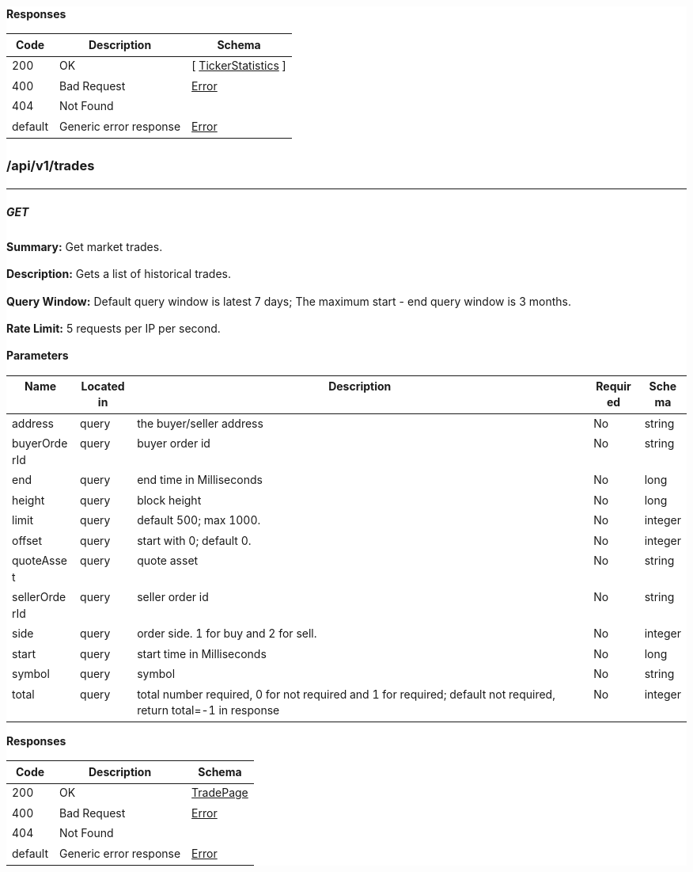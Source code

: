**Responses**

| Code | Description | Schema |
| ---- | ----------- | ------ |
| 200 | OK | [ [TickerStatistics](#tickerstatistics) ] |
| 400 | Bad Request | [Error](#error) |
| 404 | Not Found |  |
| default | Generic error response | [Error](#error) |

### /api/v1/trades
---
##### ***GET***
**Summary:** Get market trades.

**Description:** Gets a list of historical trades.

**Query Window:** Default query window is latest 7 days; The maximum start - end query window is 3 months.

**Rate Limit:** 5 requests per IP per second.


**Parameters**

| Name | Located in | Description | Required | Schema |
| ---- | ---------- | ----------- | -------- | ---- |
| address | query | the buyer/seller address | No | string |
| buyerOrderId | query | buyer order id | No | string |
| end | query | end time in Milliseconds | No | long |
| height | query | block height | No | long |
| limit | query | default 500; max 1000. | No | integer |
| offset | query | start with 0; default 0. | No | integer |
| quoteAsset | query | quote asset | No | string |
| sellerOrderId | query | seller order id | No | string |
| side | query | order side. 1 for buy and 2 for sell. | No | integer |
| start | query | start time in Milliseconds | No | long |
| symbol | query | symbol | No | string |
| total | query | total number required, 0 for not required and 1 for required; default not required, return total=-1 in response | No | integer |

**Responses**

| Code | Description | Schema |
| ---- | ----------- | ------ |
| 200 | OK | [TradePage](#tradepage) |
| 400 | Bad Request | [Error](#error) |
| 404 | Not Found |  |
| default | Generic error response | [Error](#error) |
